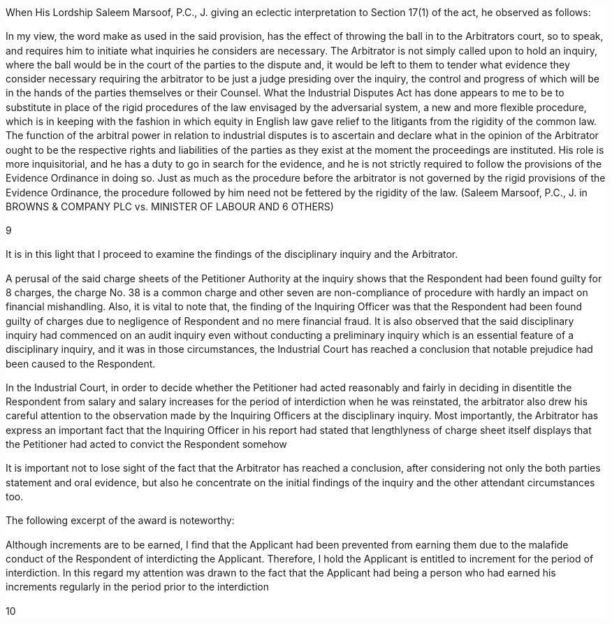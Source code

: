 When His Lordship Saleem Marsoof, P.C., J. giving an eclectic interpretation to Section 17(1) of the act, he observed as follows:

In my view, the word make as used in the said provision, has the effect of throwing the ball in to the Arbitrators court, so to speak, and requires him to initiate what inquiries he considers are necessary. The Arbitrator is not simply called upon to hold an inquiry, where the ball would be in the court of the parties to the dispute and, it would be left to them to tender what evidence they consider necessary requiring the arbitrator to be just a judge presiding over the inquiry, the control and progress of which will be in the hands of the parties themselves or their Counsel. What the Industrial Disputes Act has done appears to me to be to substitute in place of the rigid procedures of the law envisaged by the adversarial system, a new and more flexible procedure, which is in keeping with the fashion in which equity in English law gave relief to the litigants from the rigidity of the common law. The function of the arbitral power in relation to industrial disputes is to ascertain and declare what in the opinion of the Arbitrator ought to be the respective rights and liabilities of the parties as they exist at the moment the proceedings are instituted. His role is more inquisitorial, and he has a duty to go in search for the evidence, and he is not strictly required to follow the provisions of the Evidence Ordinance in doing so. Just as much as the procedure before the arbitrator is not governed by the rigid provisions of the Evidence Ordinance, the procedure followed by him need not be fettered by the rigidity of the law. (Saleem Marsoof, P.C., J. in BROWNS & COMPANY PLC vs. MINISTER OF LABOUR AND 6 OTHERS)

9

It is in this light that I proceed to examine the findings of the disciplinary inquiry and the Arbitrator.

A perusal of the said charge sheets of the Petitioner Authority at the inquiry shows that the Respondent had been found guilty for 8 charges, the charge No. 38 is a common charge and other seven are non-compliance of procedure with hardly an impact on financial mishandling. Also, it is vital to note that, the finding of the Inquiring Officer was that the Respondent had been found guilty of charges due to negligence of Respondent and no mere financial fraud. It is also observed that the said disciplinary inquiry had commenced on an audit inquiry even without conducting a preliminary inquiry which is an essential feature of a disciplinary inquiry, and it was in those circumstances, the Industrial Court has reached a conclusion that notable prejudice had been caused to the Respondent.

In the Industrial Court, in order to decide whether the Petitioner had acted reasonably and fairly in deciding in disentitle the Respondent from salary and salary increases for the period of interdiction when he was reinstated, the arbitrator also drew his careful attention to the observation made by the Inquiring Officers at the disciplinary inquiry. Most importantly, the Arbitrator has express an important fact that the Inquiring Officer in his report had stated that lengthlyness of charge sheet itself displays that the Petitioner had acted to convict the Respondent somehow

It is important not to lose sight of the fact that the Arbitrator has reached a conclusion, after considering not only the both parties statement and oral evidence, but also he concentrate on the initial findings of the inquiry and the other attendant circumstances too.

The following excerpt of the award is noteworthy:

Although increments are to be earned, I find that the Applicant had been prevented from earning them due to the malafide conduct of the Respondent of interdicting the Applicant. Therefore, I hold the Applicant is entitled to increment for the period of interdiction. In this regard my attention was drawn to the fact that the Applicant had being a person who had earned his increments regularly in the period prior to the interdiction

10
